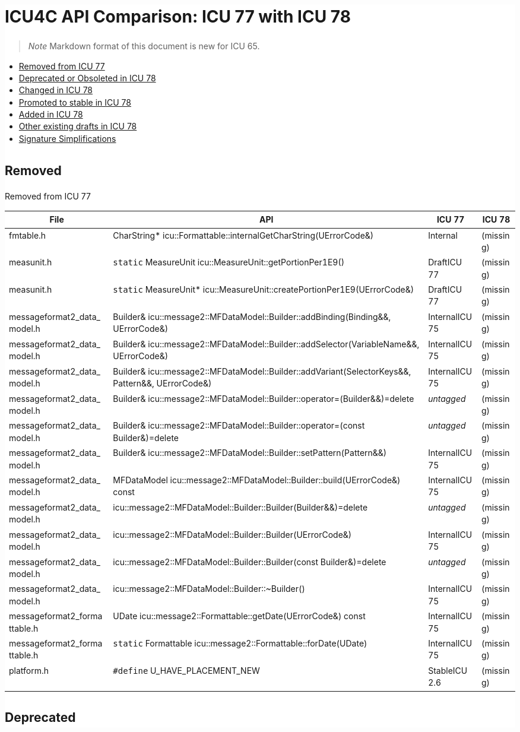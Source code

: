 
  


# ICU4C API Comparison: ICU 77 with ICU 78

> _Note_ Markdown format of this document is new for ICU 65.

- [Removed from ICU 77](#removed)
- [Deprecated or Obsoleted in ICU 78](#deprecated)
- [Changed in  ICU 78](#changed)
- [Promoted to stable in ICU 78](#promoted)
- [Added in ICU 78](#added)
- [Other existing drafts in ICU 78](#other)
- [Signature Simplifications](#simplifications)

## Removed

Removed from ICU 77
  
| File | API | ICU 77 | ICU 78 |
|---|---|---|---|
| fmtable.h | CharString* icu::Formattable::internalGetCharString(UErrorCode&amp;) |  Internal | (missing)
| measunit.h | <tt>static</tt> MeasureUnit icu::MeasureUnit::getPortionPer1E9() |  DraftICU 77 | (missing)
| measunit.h | <tt>static</tt> MeasureUnit* icu::MeasureUnit::createPortionPer1E9(UErrorCode&amp;) |  DraftICU 77 | (missing)
| messageformat2_data_model.h | Builder&amp; icu::message2::MFDataModel::Builder::addBinding(Binding&amp;&amp;, UErrorCode&amp;) |  InternalICU 75 | (missing)
| messageformat2_data_model.h | Builder&amp; icu::message2::MFDataModel::Builder::addSelector(VariableName&amp;&amp;, UErrorCode&amp;) |  InternalICU 75 | (missing)
| messageformat2_data_model.h | Builder&amp; icu::message2::MFDataModel::Builder::addVariant(SelectorKeys&amp;&amp;, Pattern&amp;&amp;, UErrorCode&amp;) |  InternalICU 75 | (missing)
| messageformat2_data_model.h | Builder&amp; icu::message2::MFDataModel::Builder::operator=(Builder&amp;&amp;)=delete |   *untagged*  | (missing)
| messageformat2_data_model.h | Builder&amp; icu::message2::MFDataModel::Builder::operator=(const Builder&amp;)=delete |   *untagged*  | (missing)
| messageformat2_data_model.h | Builder&amp; icu::message2::MFDataModel::Builder::setPattern(Pattern&amp;&amp;) |  InternalICU 75 | (missing)
| messageformat2_data_model.h | MFDataModel icu::message2::MFDataModel::Builder::build(UErrorCode&amp;) const |  InternalICU 75 | (missing)
| messageformat2_data_model.h | icu::message2::MFDataModel::Builder::Builder(Builder&amp;&amp;)=delete |   *untagged*  | (missing)
| messageformat2_data_model.h | icu::message2::MFDataModel::Builder::Builder(UErrorCode&amp;) |  InternalICU 75 | (missing)
| messageformat2_data_model.h | icu::message2::MFDataModel::Builder::Builder(const Builder&amp;)=delete |   *untagged*  | (missing)
| messageformat2_data_model.h | icu::message2::MFDataModel::Builder::~Builder() |  InternalICU 75 | (missing)
| messageformat2_formattable.h | UDate icu::message2::Formattable::getDate(UErrorCode&amp;) const |  InternalICU 75 | (missing)
| messageformat2_formattable.h | <tt>static</tt> Formattable icu::message2::Formattable::forDate(UDate) |  InternalICU 75 | (missing)
| platform.h | <tt>#define</tt> U_HAVE_PLACEMENT_NEW |  StableICU 2.6 | (missing)

## Deprecated
